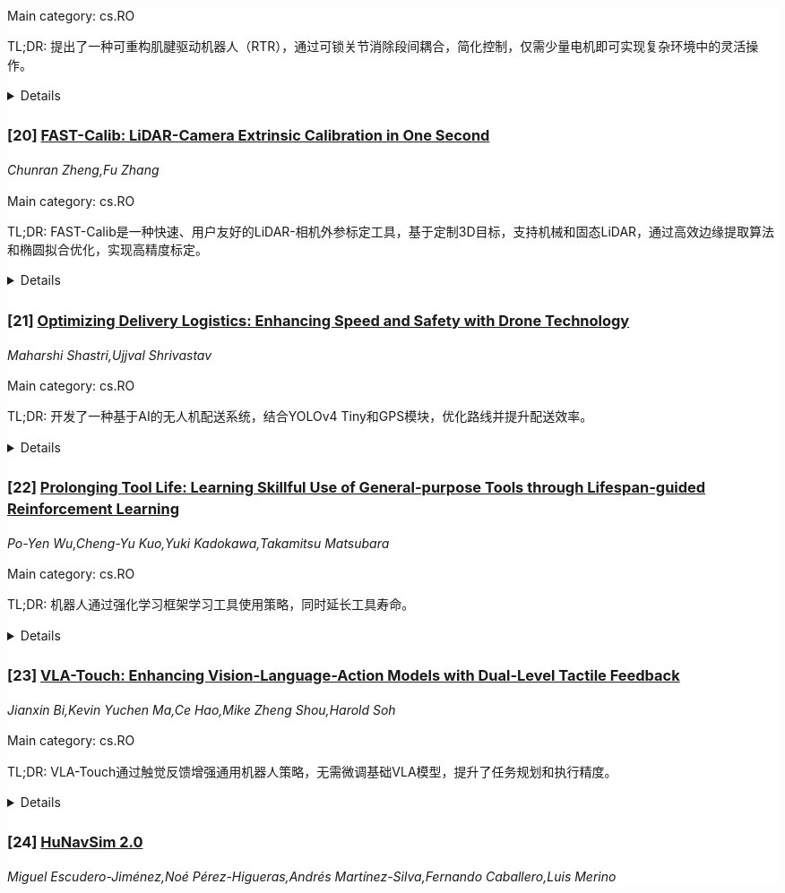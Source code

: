 Main category: cs.RO

TL;DR: 提出了一种可重构肌腱驱动机器人（RTR），通过可锁关节消除段间耦合，简化控制，仅需少量电机即可实现复杂环境中的灵活操作。


<details><summary>Details</summary></details>


### [20] [FAST-Calib: LiDAR-Camera Extrinsic Calibration in One Second](https://arxiv.org/abs/2507.17210)
*Chunran Zheng,Fu Zhang*

Main category: cs.RO

TL;DR: FAST-Calib是一种快速、用户友好的LiDAR-相机外参标定工具，基于定制3D目标，支持机械和固态LiDAR，通过高效边缘提取算法和椭圆拟合优化，实现高精度标定。


<details><summary>Details</summary></details>


### [21] [Optimizing Delivery Logistics: Enhancing Speed and Safety with Drone Technology](https://arxiv.org/abs/2507.17253)
*Maharshi Shastri,Ujjval Shrivastav*

Main category: cs.RO

TL;DR: 开发了一种基于AI的无人机配送系统，结合YOLOv4 Tiny和GPS模块，优化路线并提升配送效率。


<details><summary>Details</summary></details>


### [22] [Prolonging Tool Life: Learning Skillful Use of General-purpose Tools through Lifespan-guided Reinforcement Learning](https://arxiv.org/abs/2507.17275)
*Po-Yen Wu,Cheng-Yu Kuo,Yuki Kadokawa,Takamitsu Matsubara*

Main category: cs.RO

TL;DR: 机器人通过强化学习框架学习工具使用策略，同时延长工具寿命。


<details><summary>Details</summary></details>


### [23] [VLA-Touch: Enhancing Vision-Language-Action Models with Dual-Level Tactile Feedback](https://arxiv.org/abs/2507.17294)
*Jianxin Bi,Kevin Yuchen Ma,Ce Hao,Mike Zheng Shou,Harold Soh*

Main category: cs.RO

TL;DR: VLA-Touch通过触觉反馈增强通用机器人策略，无需微调基础VLA模型，提升了任务规划和执行精度。


<details><summary>Details</summary></details>


### [24] [HuNavSim 2.0](https://arxiv.org/abs/2507.17317)
*Miguel Escudero-Jiménez,Noé Pérez-Higueras,Andrés Martínez-Silva,Fernando Caballero,Luis Merino*
